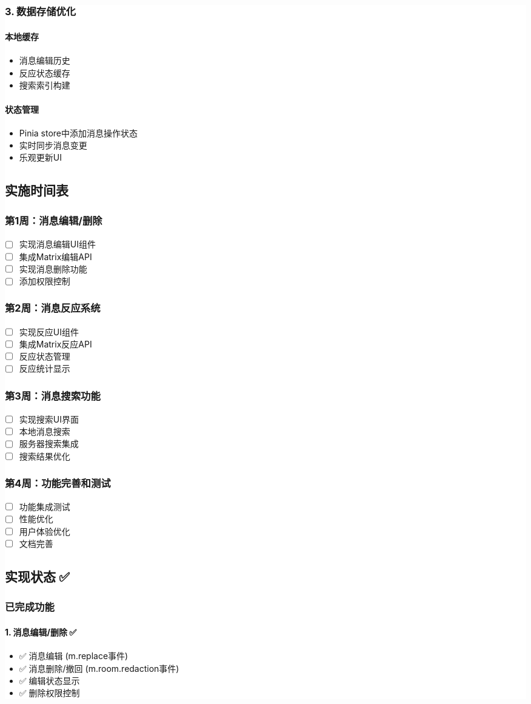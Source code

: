### 3. 数据存储优化

#### 本地缓存
- 消息编辑历史
- 反应状态缓存
- 搜索索引构建

#### 状态管理
- Pinia store中添加消息操作状态
- 实时同步消息变更
- 乐观更新UI

## 实施时间表

### 第1周：消息编辑/删除
- [ ] 实现消息编辑UI组件
- [ ] 集成Matrix编辑API
- [ ] 实现消息删除功能
- [ ] 添加权限控制

### 第2周：消息反应系统
- [ ] 实现反应UI组件
- [ ] 集成Matrix反应API
- [ ] 反应状态管理
- [ ] 反应统计显示

### 第3周：消息搜索功能
- [ ] 实现搜索UI界面
- [ ] 本地消息搜索
- [ ] 服务器搜索集成
- [ ] 搜索结果优化

### 第4周：功能完善和测试
- [ ] 功能集成测试
- [ ] 性能优化
- [ ] 用户体验优化
- [ ] 文档完善

## 实现状态 ✅

### 已完成功能

#### 1. 消息编辑/删除 ✅
- ✅ 消息编辑 (m.replace事件)
- ✅ 消息删除/撤回 (m.room.redaction事件)
- ✅ 编辑状态显示
- ✅ 删除权限控制
